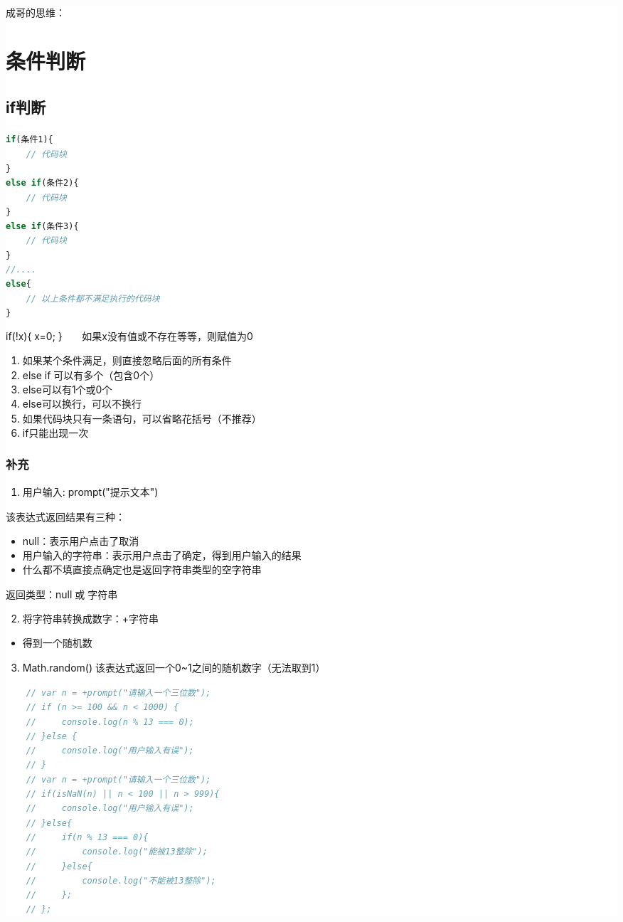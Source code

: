成哥的思维：


# 条件判断
## if判断

```js
if(条件1){
    // 代码块
}
else if(条件2){
    // 代码块
}
else if(条件3){
    // 代码块
}
//....
else{
    // 以上条件都不满足执行的代码块
}
```

if(!x){
x=0;
}       如果x没有值或不存在等等，则赋值为0

1. 如果某个条件满足，则直接忽略后面的所有条件
2. else if 可以有多个（包含0个）
3. else可以有1个或0个
4. else可以换行，可以不换行
5. 如果代码块只有一条语句，可以省略花括号（不推荐）
6. if只能出现一次

### 补充

1. 用户输入: prompt("提示文本")

该表达式返回结果有三种：

- null：表示用户点击了取消
- 用户输入的字符串：表示用户点击了确定，得到用户输入的结果
- 什么都不填直接点确定也是返回字符串类型的空字符串

返回类型：null 或 字符串

2. 将字符串转换成数字：+字符串

- 得到一个随机数

3. Math.random() 该表达式返回一个0~1之间的随机数字（无法取到1）
```js
    // var n = +prompt("请输入一个三位数");
    // if (n >= 100 && n < 1000) {
    //     console.log(n % 13 === 0);
    // }else {
    //     console.log("用户输入有误");
    // }
    // var n = +prompt("请输入一个三位数");
    // if(isNaN(n) || n < 100 || n > 999){
    //     console.log("用户输入有误");
    // }else{
    //     if(n % 13 === 0){
    //         console.log("能被13整除");
    //     }else{
    //         console.log("不能被13整除");
    //     };
    // };
```